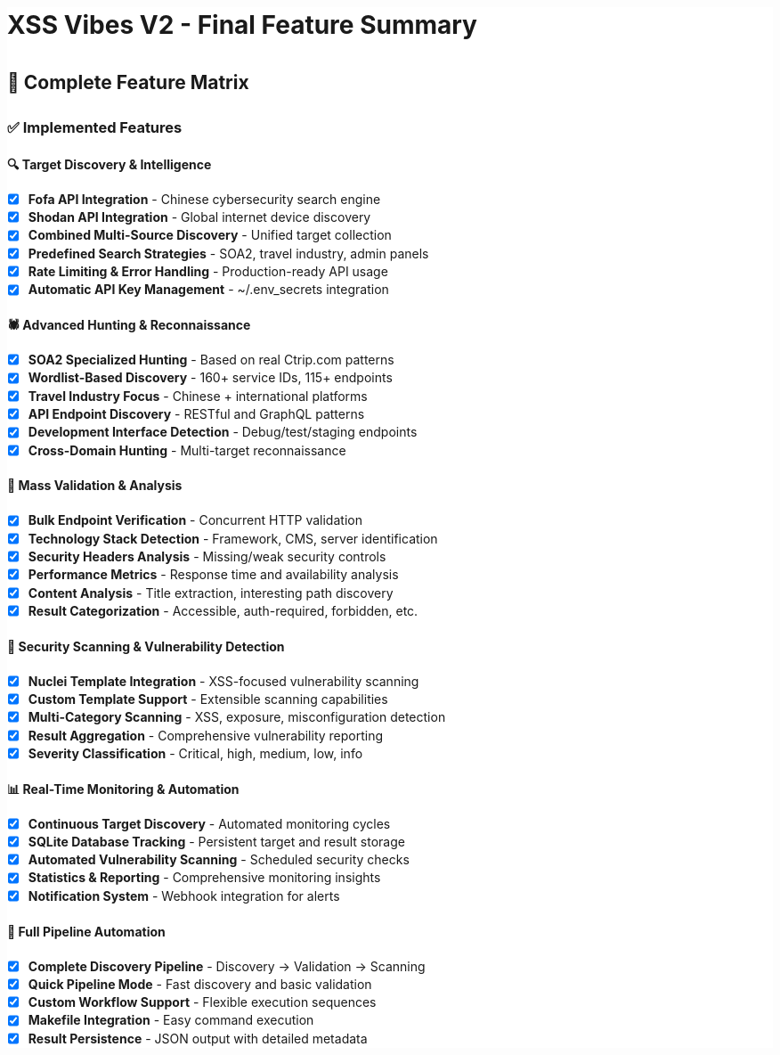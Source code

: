 # XSS Vibes V2 - Final Feature Summary

## 🎯 Complete Feature Matrix

### ✅ Implemented Features

#### 🔍 **Target Discovery & Intelligence**
- [x] **Fofa API Integration** - Chinese cybersecurity search engine
- [x] **Shodan API Integration** - Global internet device discovery  
- [x] **Combined Multi-Source Discovery** - Unified target collection
- [x] **Predefined Search Strategies** - SOA2, travel industry, admin panels
- [x] **Rate Limiting & Error Handling** - Production-ready API usage
- [x] **Automatic API Key Management** - ~/.env_secrets integration

#### 🕷️ **Advanced Hunting & Reconnaissance**  
- [x] **SOA2 Specialized Hunting** - Based on real Ctrip.com patterns
- [x] **Wordlist-Based Discovery** - 160+ service IDs, 115+ endpoints
- [x] **Travel Industry Focus** - Chinese + international platforms
- [x] **API Endpoint Discovery** - RESTful and GraphQL patterns
- [x] **Development Interface Detection** - Debug/test/staging endpoints
- [x] **Cross-Domain Hunting** - Multi-target reconnaissance

#### 🔬 **Mass Validation & Analysis**
- [x] **Bulk Endpoint Verification** - Concurrent HTTP validation
- [x] **Technology Stack Detection** - Framework, CMS, server identification
- [x] **Security Headers Analysis** - Missing/weak security controls
- [x] **Performance Metrics** - Response time and availability analysis
- [x] **Content Analysis** - Title extraction, interesting path discovery
- [x] **Result Categorization** - Accessible, auth-required, forbidden, etc.

#### 🎯 **Security Scanning & Vulnerability Detection**
- [x] **Nuclei Template Integration** - XSS-focused vulnerability scanning
- [x] **Custom Template Support** - Extensible scanning capabilities
- [x] **Multi-Category Scanning** - XSS, exposure, misconfiguration detection
- [x] **Result Aggregation** - Comprehensive vulnerability reporting
- [x] **Severity Classification** - Critical, high, medium, low, info

#### 📊 **Real-Time Monitoring & Automation**
- [x] **Continuous Target Discovery** - Automated monitoring cycles
- [x] **SQLite Database Tracking** - Persistent target and result storage
- [x] **Automated Vulnerability Scanning** - Scheduled security checks
- [x] **Statistics & Reporting** - Comprehensive monitoring insights
- [x] **Notification System** - Webhook integration for alerts

#### 🚀 **Full Pipeline Automation**
- [x] **Complete Discovery Pipeline** - Discovery → Validation → Scanning
- [x] **Quick Pipeline Mode** - Fast discovery and basic validation
- [x] **Custom Workflow Support** - Flexible execution sequences
- [x] **Makefile Integration** - Easy command execution
- [x] **Result Persistence** - JSON output with detailed metadata

